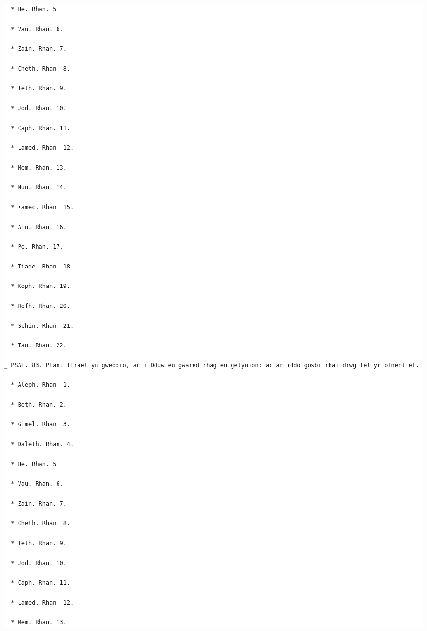       * He. Rhan. 5.

      * Vau. Rhan. 6.

      * Zain. Rhan. 7.

      * Cheth. Rhan. 8.

      * Teth. Rhan. 9.

      * Jod. Rhan. 10.

      * Caph. Rhan. 11.

      * Lamed. Rhan. 12.

      * Mem. Rhan. 13.

      * Nun. Rhan. 14.

      * •amec. Rhan. 15.

      * Ain. Rhan. 16.

      * Pe. Rhan. 17.

      * Tſade. Rhan. 18.

      * Koph. Rhan. 19.

      * Reſh. Rhan. 20.

      * Schin. Rhan. 21.

      * Tan. Rhan. 22.

    _ PSAL. 83. Plant Iſrael yn gweddio, ar i Dduw eu gwared rhag eu gelynion: ac ar iddo gosbi rhai drwg fel yr ofnent ef.

      * Aleph. Rhan. 1.

      * Beth. Rhan. 2.

      * Gimel. Rhan. 3.

      * Daleth. Rhan. 4.

      * He. Rhan. 5.

      * Vau. Rhan. 6.

      * Zain. Rhan. 7.

      * Cheth. Rhan. 8.

      * Teth. Rhan. 9.

      * Jod. Rhan. 10.

      * Caph. Rhan. 11.

      * Lamed. Rhan. 12.

      * Mem. Rhan. 13.
